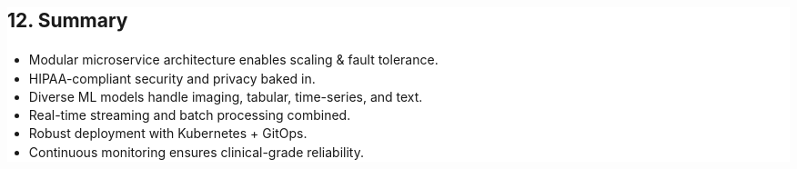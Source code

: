 
## 12. **Summary**

* Modular microservice architecture enables scaling & fault tolerance.
* HIPAA-compliant security and privacy baked in.
* Diverse ML models handle imaging, tabular, time-series, and text.
* Real-time streaming and batch processing combined.
* Robust deployment with Kubernetes + GitOps.
* Continuous monitoring ensures clinical-grade reliability.